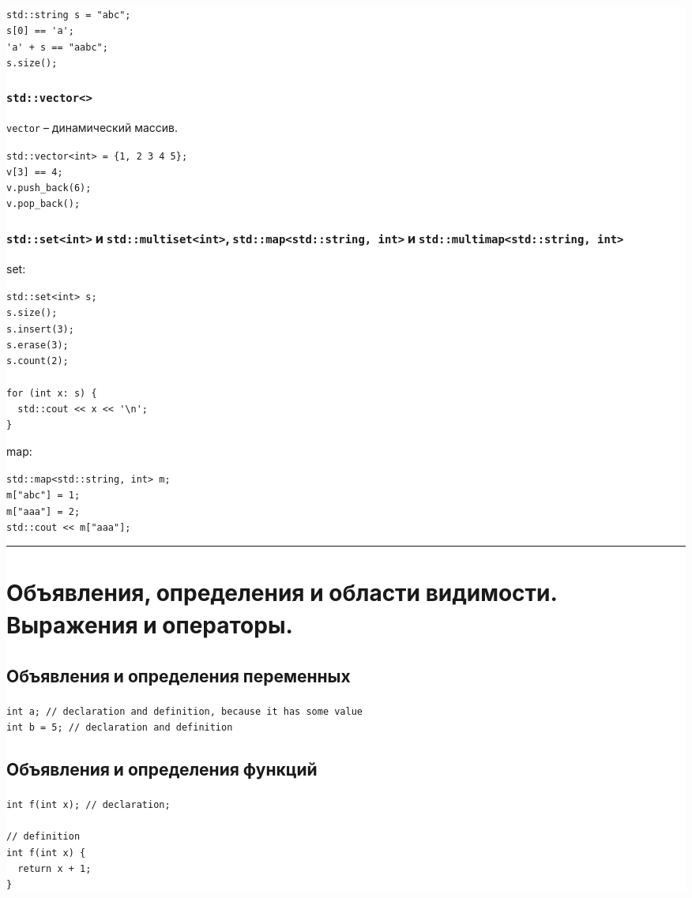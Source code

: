 ```
std::string s = "abc";
s[0] == 'a';
'a' + s == "aabc";
s.size();
```

### `std::vector<>`

`vector` – динамический массив.

```
std::vector<int> = {1, 2 3 4 5};
v[3] == 4;
v.push_back(6);
v.pop_back();
```

### `std::set<int>` и `std::multiset<int>`, `std::map<std::string, int>` и `std::multimap<std::string, int>`
set:
```
std::set<int> s;
s.size();
s.insert(3);
s.erase(3);
s.count(2);

for (int x: s) {
  std::cout << x << '\n';
}
```

map:
```
std::map<std::string, int> m;
m["abc"] = 1;
m["aaa"] = 2;
std::cout << m["aaa"];
```

---

# Объявления, определения и области видимости. Выражения и операторы.

## Объявления и определения переменных
```
int a; // declaration and definition, because it has some value
int b = 5; // declaration and definition
```

## Объявления и определения функций
```
int f(int x); // declaration;

// definition
int f(int x) {
  return x + 1;
}
```
